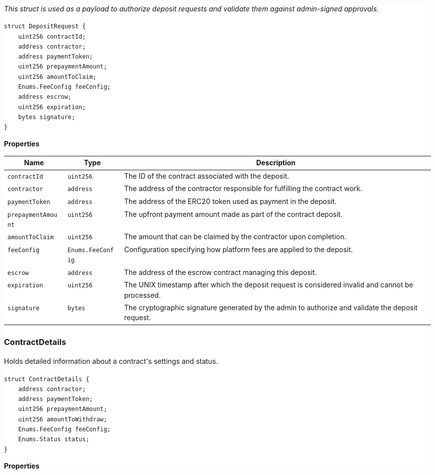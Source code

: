 *This struct is used as a payload to authorize deposit requests and validate them against admin-signed
approvals.*


```solidity
struct DepositRequest {
    uint256 contractId;
    address contractor;
    address paymentToken;
    uint256 prepaymentAmount;
    uint256 amountToClaim;
    Enums.FeeConfig feeConfig;
    address escrow;
    uint256 expiration;
    bytes signature;
}
```

**Properties**

|Name|Type|Description|
|----|----|-----------|
|`contractId`|`uint256`|The ID of the contract associated with the deposit.|
|`contractor`|`address`|The address of the contractor responsible for fulfilling the contract work.|
|`paymentToken`|`address`|The address of the ERC20 token used as payment in the deposit.|
|`prepaymentAmount`|`uint256`|The upfront payment amount made as part of the contract deposit.|
|`amountToClaim`|`uint256`|The amount that can be claimed by the contractor upon completion.|
|`feeConfig`|`Enums.FeeConfig`|Configuration specifying how platform fees are applied to the deposit.|
|`escrow`|`address`|The address of the escrow contract managing this deposit.|
|`expiration`|`uint256`|The UNIX timestamp after which the deposit request is considered invalid and cannot be processed.|
|`signature`|`bytes`|The cryptographic signature generated by the admin to authorize and validate the deposit request.|

### ContractDetails
Holds detailed information about a contract's settings and status.


```solidity
struct ContractDetails {
    address contractor;
    address paymentToken;
    uint256 prepaymentAmount;
    uint256 amountToWithdraw;
    Enums.FeeConfig feeConfig;
    Enums.Status status;
}
```

**Properties**
